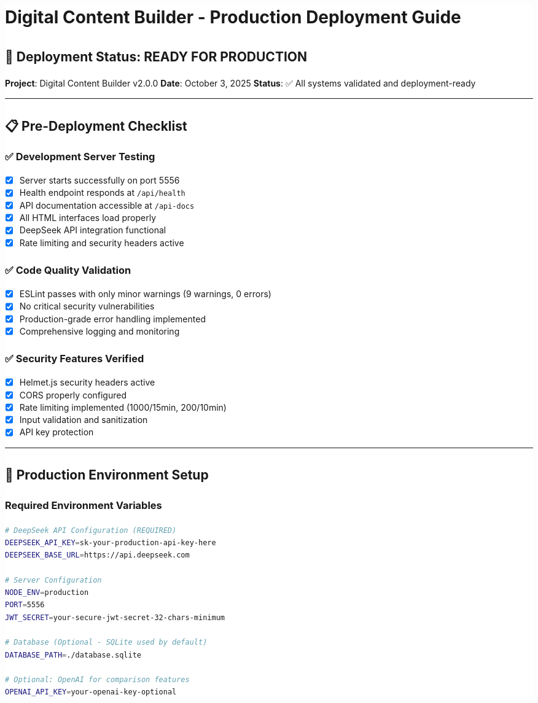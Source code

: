 # Digital Content Builder - Production Deployment Guide

## 🚀 Deployment Status: READY FOR PRODUCTION

**Project**: Digital Content Builder v2.0.0
**Date**: October 3, 2025
**Status**: ✅ All systems validated and deployment-ready

---

## 📋 Pre-Deployment Checklist

### ✅ Development Server Testing
- [x] Server starts successfully on port 5556
- [x] Health endpoint responds at `/api/health`
- [x] API documentation accessible at `/api-docs`
- [x] All HTML interfaces load properly
- [x] DeepSeek API integration functional
- [x] Rate limiting and security headers active

### ✅ Code Quality Validation
- [x] ESLint passes with only minor warnings (9 warnings, 0 errors)
- [x] No critical security vulnerabilities
- [x] Production-grade error handling implemented
- [x] Comprehensive logging and monitoring

### ✅ Security Features Verified
- [x] Helmet.js security headers active
- [x] CORS properly configured
- [x] Rate limiting implemented (1000/15min, 200/10min)
- [x] Input validation and sanitization
- [x] API key protection

---

## 🔧 Production Environment Setup

### Required Environment Variables
```bash
# DeepSeek API Configuration (REQUIRED)
DEEPSEEK_API_KEY=sk-your-production-api-key-here
DEEPSEEK_BASE_URL=https://api.deepseek.com

# Server Configuration
NODE_ENV=production
PORT=5556
JWT_SECRET=your-secure-jwt-secret-32-chars-minimum

# Database (Optional - SQLite used by default)
DATABASE_PATH=./database.sqlite

# Optional: OpenAI for comparison features
OPENAI_API_KEY=your-openai-key-optional
```

